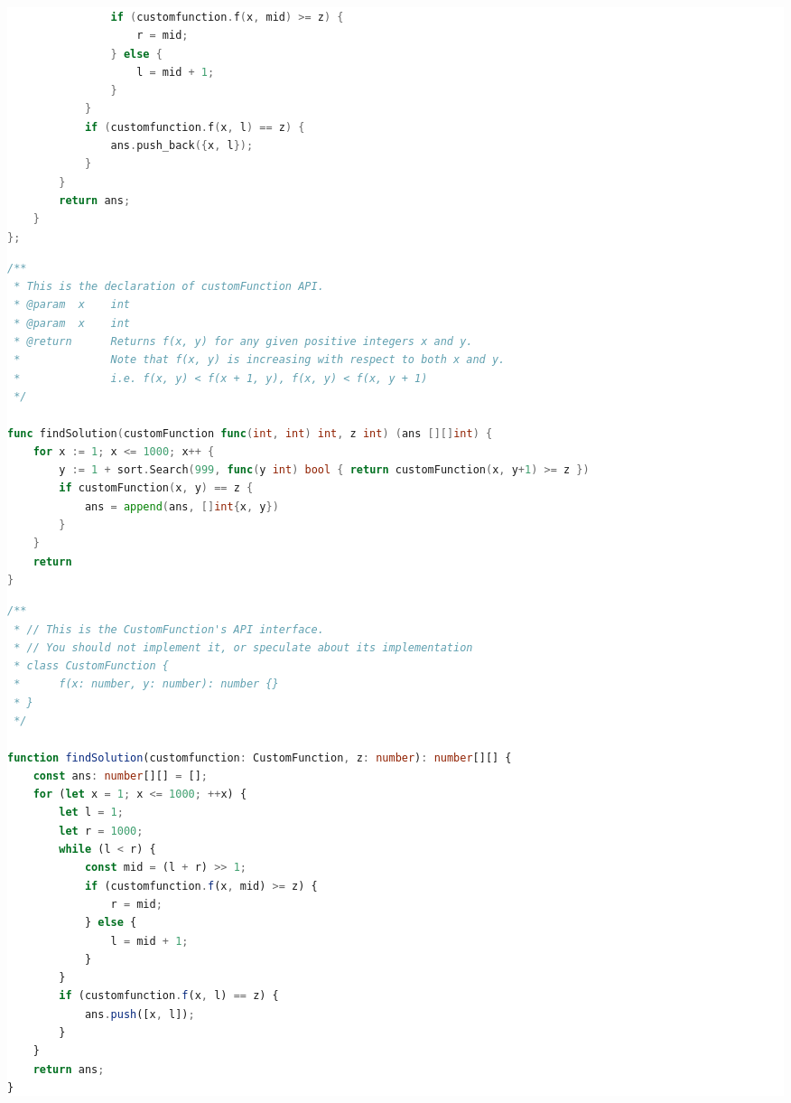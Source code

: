 ```cpp
                if (customfunction.f(x, mid) >= z) {
                    r = mid;
                } else {
                    l = mid + 1;
                }
            }
            if (customfunction.f(x, l) == z) {
                ans.push_back({x, l});
            }
        }
        return ans;
    }
};
```

```go
/**
 * This is the declaration of customFunction API.
 * @param  x    int
 * @param  x    int
 * @return 	    Returns f(x, y) for any given positive integers x and y.
 *			    Note that f(x, y) is increasing with respect to both x and y.
 *              i.e. f(x, y) < f(x + 1, y), f(x, y) < f(x, y + 1)
 */

func findSolution(customFunction func(int, int) int, z int) (ans [][]int) {
	for x := 1; x <= 1000; x++ {
		y := 1 + sort.Search(999, func(y int) bool { return customFunction(x, y+1) >= z })
		if customFunction(x, y) == z {
			ans = append(ans, []int{x, y})
		}
	}
	return
}
```

```ts
/**
 * // This is the CustomFunction's API interface.
 * // You should not implement it, or speculate about its implementation
 * class CustomFunction {
 *      f(x: number, y: number): number {}
 * }
 */

function findSolution(customfunction: CustomFunction, z: number): number[][] {
    const ans: number[][] = [];
    for (let x = 1; x <= 1000; ++x) {
        let l = 1;
        let r = 1000;
        while (l < r) {
            const mid = (l + r) >> 1;
            if (customfunction.f(x, mid) >= z) {
                r = mid;
            } else {
                l = mid + 1;
            }
        }
        if (customfunction.f(x, l) == z) {
            ans.push([x, l]);
        }
    }
    return ans;
}
```